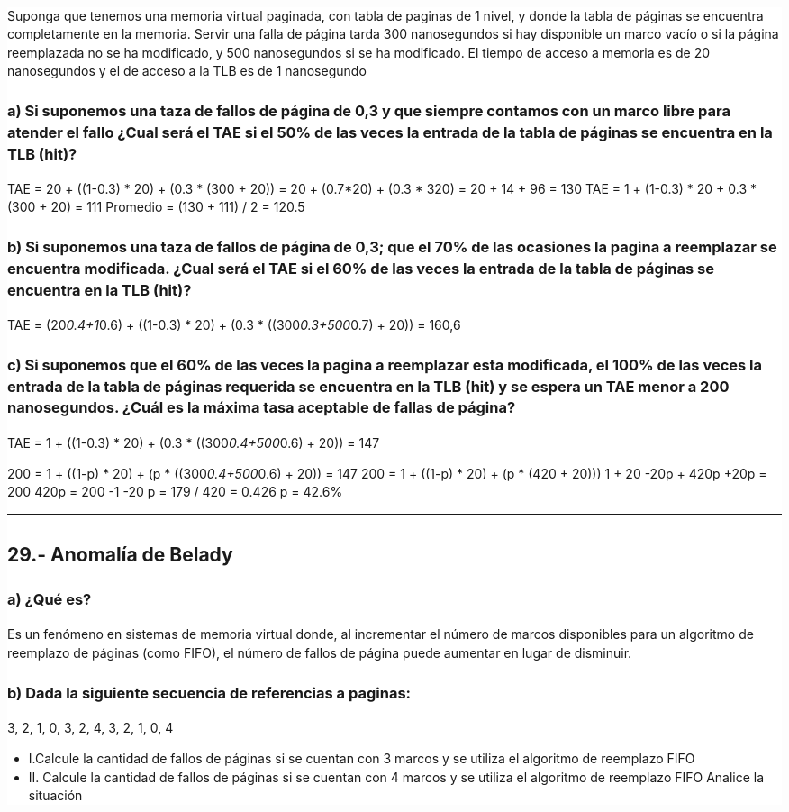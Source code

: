 Suponga que tenemos una memoria virtual paginada, con tabla de paginas de 1 nivel, y donde la tabla de páginas se encuentra completamente en la memoria. Servir una falla de página tarda 300 nanosegundos si hay disponible un marco vacío o si la página reemplazada no se ha modificado, y 500 nanosegundos si se ha modificado. El tiempo de acceso a memoria es de 20 nanosegundos y el de acceso a la TLB es de 1 nanosegundo

### a) Si suponemos una taza de fallos de página de 0,3 y que siempre contamos con un marco libre para atender el fallo ¿Cual será el TAE si el 50% de las veces la entrada de la tabla de páginas se encuentra en la TLB (hit)?

TAE = 20 + ((1-0.3) * 20) + (0.3 * (300 + 20)) =
20 + (0.7*20) + (0.3 * 320) =
20 + 14 + 96 = 130
TAE = 1 + (1-0.3) * 20 + 0.3 * (300 + 20) = 111
Promedio = (130 + 111) / 2 = 120.5 

### b) Si suponemos una taza de fallos de página de 0,3; que el 70% de las ocasiones la pagina a reemplazar se encuentra modificada. ¿Cual será el TAE si el 60% de las veces la entrada de la tabla de páginas se encuentra en la TLB (hit)?

TAE = (20*0.4+1*0.6) + ((1-0.3) * 20) + (0.3 * ((300*0.3+500*0.7) + 20)) = 160,6

### c) Si suponemos que el 60% de las veces la pagina a reemplazar esta modificada, el 100% de las veces la entrada de la tabla de páginas requerida se encuentra en la TLB (hit) y se espera un TAE menor a 200 nanosegundos. ¿Cuál es la máxima tasa aceptable de fallas de página?

TAE = 1 + ((1-0.3) * 20) + (0.3 * ((300*0.4+500*0.6) + 20)) = 147 

200 = 1 + ((1-p) * 20) + (p * ((300*0.4+500*0.6) + 20)) = 147 
200 = 1 + ((1-p) * 20) + (p * (420 + 20)))
1 + 20 -20p + 420p +20p = 200
420p = 200 -1 -20 
p = 179 / 420 = 0.426
p = 42.6%

---
## 29.- Anomalía de Belady
### a) ¿Qué es?
Es un fenómeno en sistemas de memoria virtual donde, al incrementar el número de marcos disponibles para un algoritmo de reemplazo de páginas (como FIFO), el número de fallos de página puede aumentar en lugar de disminuir.

### b) Dada la siguiente secuencia de referencias a paginas:
3, 2, 1, 0, 3, 2, 4, 3, 2, 1, 0, 4
- I.Calcule la cantidad de fallos de páginas si se cuentan con 3 marcos y se utiliza el algoritmo de reemplazo FIFO
- II. Calcule la cantidad de fallos de páginas si se cuentan con 4 marcos y se utiliza el algoritmo de reemplazo FIFO
Analice la situación
